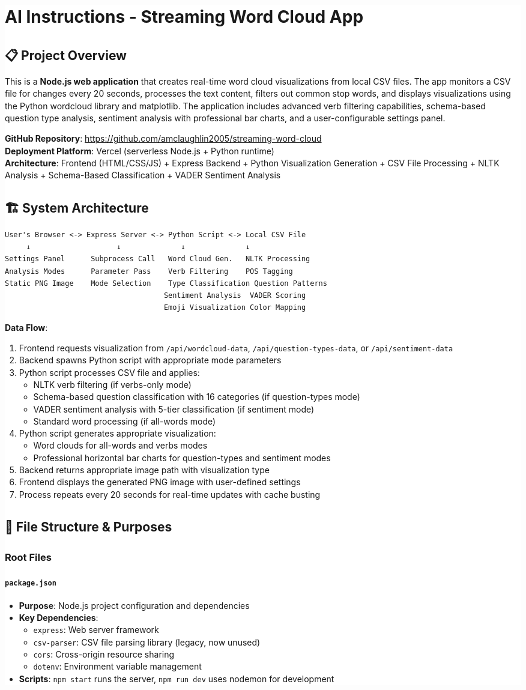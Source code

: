 # AI Instructions - Streaming Word Cloud App

## 📋 Project Overview

This is a **Node.js web application** that creates real-time word cloud visualizations from local CSV files. The app monitors a CSV file for changes every 20 seconds, processes the text content, filters out common stop words, and displays visualizations using the Python wordcloud library and matplotlib. The application includes advanced verb filtering capabilities, schema-based question type analysis, sentiment analysis with professional bar charts, and a user-configurable settings panel.

**GitHub Repository**: https://github.com/amclaughlin2005/streaming-word-cloud  
**Deployment Platform**: Vercel (serverless Node.js + Python runtime)  
**Architecture**: Frontend (HTML/CSS/JS) + Express Backend + Python Visualization Generation + CSV File Processing + NLTK Analysis + Schema-Based Classification + VADER Sentiment Analysis

## 🏗️ System Architecture

```
User's Browser <-> Express Server <-> Python Script <-> Local CSV File
     ↓                    ↓              ↓              ↓
Settings Panel      Subprocess Call   Word Cloud Gen.   NLTK Processing
Analysis Modes      Parameter Pass    Verb Filtering    POS Tagging
Static PNG Image    Mode Selection    Type Classification Question Patterns
                                     Sentiment Analysis  VADER Scoring
                                     Emoji Visualization Color Mapping
```

**Data Flow**:
1. Frontend requests visualization from `/api/wordcloud-data`, `/api/question-types-data`, or `/api/sentiment-data`
2. Backend spawns Python script with appropriate mode parameters
3. Python script processes CSV file and applies:
   - NLTK verb filtering (if verbs-only mode)
   - Schema-based question classification with 16 categories (if question-types mode)
   - VADER sentiment analysis with 5-tier classification (if sentiment mode)
   - Standard word processing (if all-words mode)
4. Python script generates appropriate visualization:
   - Word clouds for all-words and verbs modes
   - Professional horizontal bar charts for question-types and sentiment modes
5. Backend returns appropriate image path with visualization type
6. Frontend displays the generated PNG image with user-defined settings
7. Process repeats every 20 seconds for real-time updates with cache busting

## 📁 File Structure & Purposes

### Root Files

#### `package.json`
- **Purpose**: Node.js project configuration and dependencies
- **Key Dependencies**:
  - `express`: Web server framework
  - `csv-parser`: CSV file parsing library (legacy, now unused)
  - `cors`: Cross-origin resource sharing
  - `dotenv`: Environment variable management
- **Scripts**: `npm start` runs the server, `npm run dev` uses nodemon for development
